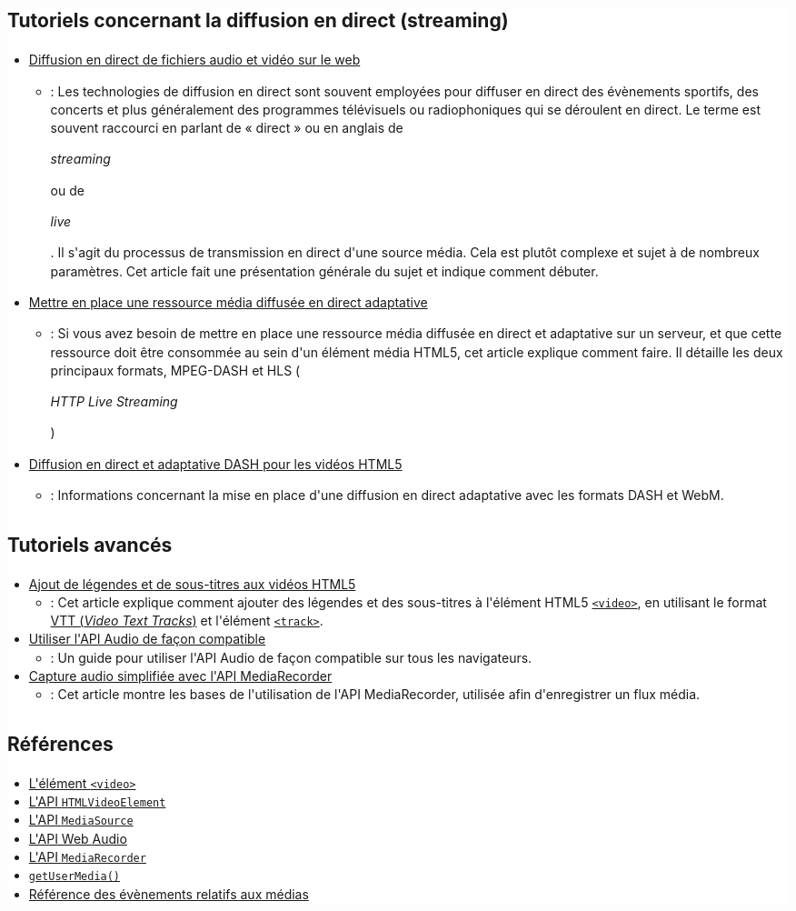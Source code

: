## Tutoriels concernant la diffusion en direct (streaming)

- [Diffusion en direct de fichiers audio et vidéo sur le web](/fr/docs/Web/Apps/Build/Manipulating_media/Live_streaming_web_audio_and_video)

  - : Les technologies de diffusion en direct sont souvent employées pour diffuser en direct des évènements sportifs, des concerts et plus généralement des programmes télévisuels ou radiophoniques qui se déroulent en direct. Le terme est souvent raccourci en parlant de «&nbsp;direct&nbsp;» ou en anglais de

    <i lang="en">streaming</i>

    ou de

    <i lang="en">live</i>

    . Il s'agit du processus de transmission en direct d'une source média. Cela est plutôt complexe et sujet à de nombreux paramètres. Cet article fait une présentation générale du sujet et indique comment débuter.

- [Mettre en place une ressource média diffusée en direct adaptative](/fr/docs/Web/Apps/Build/Manipulating_media/Setting_up_adaptive_streaming_media_sources)

  - : Si vous avez besoin de mettre en place une ressource média diffusée en direct et adaptative sur un serveur, et que cette ressource doit être consommée au sein d'un élément média HTML5, cet article explique comment faire. Il détaille les deux principaux formats, MPEG-DASH et HLS (

    <i lang="en">HTTP Live Streaming</i>

    )

- [Diffusion en direct et adaptative DASH pour les vidéos HTML5](/fr/docs/Web/Media/DASH_Adaptive_Streaming_for_HTML_5_Video)
  - : Informations concernant la mise en place d'une diffusion en direct adaptative avec les formats DASH et WebM.

## Tutoriels avancés

- [Ajout de légendes et de sous-titres aux vidéos HTML5](/fr/docs/Web/Apps/Build/Manipulating_media/Adding_captions_and_subtitles_to_HTML5_video)
  - : Cet article explique comment ajouter des légendes et des sous-titres à l'élément HTML5 [`<video>`](/fr/docs/Web/HTML/Element/video), en utilisant le format [VTT (<i lang="en">Video Text Tracks</i>)](/fr/docs/Web/API/WebVTT_API) et l'élément [`<track>`](/fr/docs/Web/HTML/Element/track).
- [Utiliser l'API Audio de façon compatible](/fr/docs/Web/Apps/Developing/Manipulating_media/Web_Audio_API_cross_browser)
  - : Un guide pour utiliser l'API Audio de façon compatible sur tous les navigateurs.
- [Capture audio simplifiée avec l'API MediaRecorder](https://hacks.mozilla.org/2014/06/easy-audio-capture-with-the-mediarecorder-api/)
  - : Cet article montre les bases de l'utilisation de l'API MediaRecorder, utilisée afin d'enregistrer un flux média.

## Références

- [L'élément `<video>`](/fr/docs/Web/HTML/Element/video)
- [L'API `HTMLVideoElement`](/fr/docs/Web/API/HTMLVideoElement)
- [L'API `MediaSource`](/fr/docs/Web/API/MediaSource)
- [L'API Web Audio](/fr/docs/Web/API/Web_Audio_API)
- [L'API `MediaRecorder`](/fr/docs/Web/API/MediaStream_Recording_API)
- [`getUserMedia()`](/fr/docs/Web/API/MediaDevices/getUserMedia)
- [Référence des évènements relatifs aux médias](/fr/docs/Web/Events#media)
